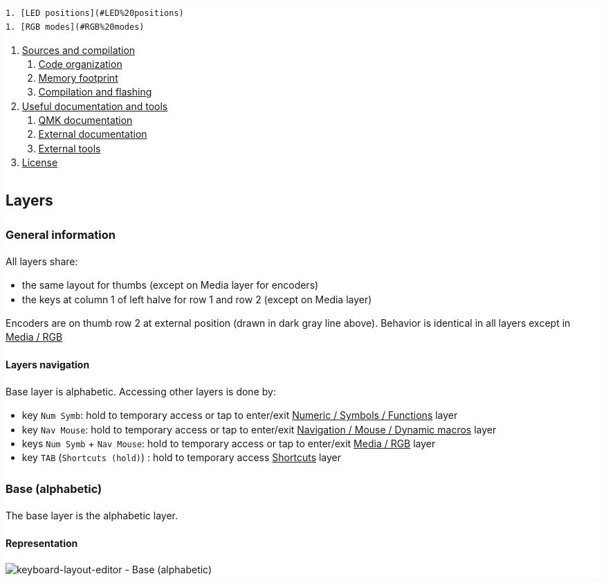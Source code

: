     1. [LED positions](#LED%20positions)
    1. [RGB modes](#RGB%20modes)
1. [Sources and compilation](#Sources%20and%20compilation)
    1. [Code organization](#Code%20organization)
    1. [Memory footprint](#Memory%20footprint)
    1. [Compilation and flashing](#Compilation%20and%20flashing)
1. [Useful documentation and tools](#Useful%20documentation%20and%20tools)
    1. [QMK documentation](#QMK%20documentation%20and%20tools)
    1. [External documentation](#External%20documentation)
    1. [External tools](#External%20tools)
1. [License](#License)

## Layers

### General information

All layers share:

- the same layout for thumbs (except on Media layer for encoders)
- the keys at column 1 of left halve for row 1 and row 2 (except on Media layer)

Encoders are on thumb row 2 at external position (drawn in dark gray line above).
Behavior is identical in all layers except in [Media / RGB](#Media%20/%20RGB)

#### Layers navigation

Base layer is alphabetic.
Accessing other layers is done by:

- key `Num Symb`: hold to temporary access or tap to enter/exit [Numeric / Symbols / Functions](#Numeric%20/%20Symbols) layer
- key `Nav Mouse`: hold to temporary access or tap to enter/exit [Navigation / Mouse / Dynamic macros](#Navigation%20/%20Mouse) layer
- keys `Num Symb` + `Nav Mouse`: hold to temporary access or tap to enter/exit [Media / RGB](#Media%20/%20RGB) layer
- key `TAB` (`Shortcuts (hold)`) : hold to temporary access [Shortcuts](#Shortcuts) layer

### Base (alphabetic)

The base layer is the alphabetic layer.

#### Representation

![keyboard-layout-editor - Base (alphabetic)](https://i.imgur.com/RgQyxRb.png)